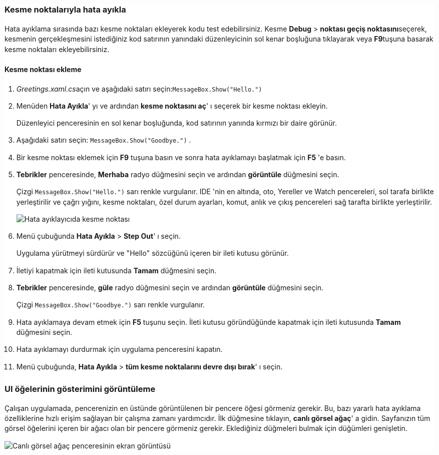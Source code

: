 ### <a name="debug-with-breakpoints"></a>Kesme noktalarıyla hata ayıkla

Hata ayıklama sırasında bazı kesme noktaları ekleyerek kodu test edebilirsiniz. Kesme **Debug**  >  **noktası geçiş noktasını**seçerek, kesmenin gerçekleşmesini istediğiniz kod satırının yanındaki düzenleyicinin sol kenar boşluğuna tıklayarak veya **F9**tuşuna basarak kesme noktaları ekleyebilirsiniz.

#### <a name="add-breakpoints"></a>Kesme noktası ekleme

1. *Greetings.xaml.cs*açın ve aşağıdaki satırı seçin:`MessageBox.Show("Hello.")`

1. Menüden **Hata Ayıkla**' yı ve ardından **kesme noktasını aç**' ı seçerek bir kesme noktası ekleyin.

     Düzenleyici penceresinin en sol kenar boşluğunda, kod satırının yanında kırmızı bir daire görünür.

1. Aşağıdaki satırı seçin: `MessageBox.Show("Goodbye.")` .

1. Bir kesme noktası eklemek için **F9** tuşuna basın ve sonra hata ayıklamayı başlatmak için **F5** 'e basın.

1. **Tebrikler** penceresinde, **Merhaba** radyo düğmesini seçin ve ardından **görüntüle** düğmesini seçin.

    Çizgi `MessageBox.Show("Hello.")` sarı renkle vurgulanır. IDE 'nin en altında, oto, Yereller ve Watch pencereleri, sol tarafa birlikte yerleştirilir ve çağrı yığını, kesme noktaları, özel durum ayarları, komut, anlık ve çıkış pencereleri sağ tarafta birlikte yerleştirilir.

    ![Hata ayıklayıcıda kesme noktası](media/exploreide-debugbreakpoint.png "Hata ayıklayıcıda kesme noktası ekran görüntüsü")

1. Menü çubuğunda **Hata Ayıkla**  >  **Step Out**' ı seçin.

     Uygulama yürütmeyi sürdürür ve "Hello" sözcüğünü içeren bir ileti kutusu görünür.

1. İletiyi kapatmak için ileti kutusunda **Tamam** düğmesini seçin.

1. **Tebrikler** penceresinde, **güle** radyo düğmesini seçin ve ardından **görüntüle** düğmesini seçin.

     Çizgi `MessageBox.Show("Goodbye.")` sarı renkle vurgulanır.

1. Hata ayıklamaya devam etmek için **F5** tuşunu seçin. İleti kutusu göründüğünde kapatmak için ileti kutusunda **Tamam** düğmesini seçin.

1. Hata ayıklamayı durdurmak için uygulama penceresini kapatın.

1. Menü çubuğunda, **Hata Ayıkla**  >  **tüm kesme noktalarını devre dışı bırak**' ı seçin.

### <a name="view-a-representation-of-the-ui-elements"></a>UI öğelerinin gösterimini görüntüleme

Çalışan uygulamada, pencerenizin en üstünde görüntülenen bir pencere öğesi görmeniz gerekir. Bu, bazı yararlı hata ayıklama özelliklerine hızlı erişim sağlayan bir çalışma zamanı yardımcıdır. İlk düğmesine tıklayın, **canlı görsel ağaç**' a gidin. Sayfanızın tüm görsel öğelerini içeren bir ağacı olan bir pencere görmeniz gerekir. Eklediğiniz düğmeleri bulmak için düğümleri genişletin.

![Canlı görsel ağaç penceresinin ekran görüntüsü](media/vs-2019/exploreide-live-visual-tree.png)
